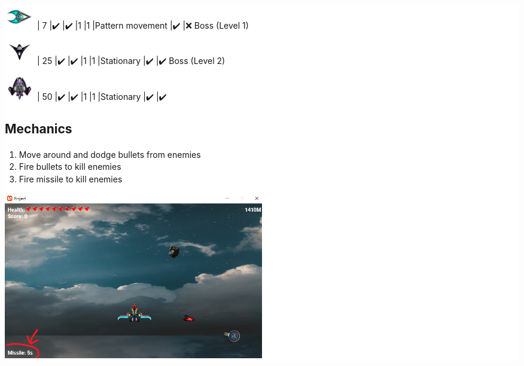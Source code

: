 <img src="https://github.com/mich0292/Game_Algorithm/blob/fc0bc605342fbb9d488ae448c7b8e2c31dd67366/SourceCode/Project/Content/enemy2.png" alt="enemy2" width="50" height="40">        |    7	    |✔️	         |✔️	        |1	              |1	            |Pattern movement	 |✔️	          |❌
Boss (Level 1) 

<img src="https://github.com/mich0292/Game_Algorithm/blob/fc0bc605342fbb9d488ae448c7b8e2c31dd67366/SourceCode/Project/Content/boss1.png" alt="boss1" width="50" height="40">	|    25	    |✔️	         |✔️	        |1	              |1	            |Stationary	       |✔️	          |✔️
Boss (Level 2) 

<img src="https://github.com/mich0292/Game_Algorithm/blob/fc0bc605342fbb9d488ae448c7b8e2c31dd67366/SourceCode/Project/Content/boss2.png" alt="boss2" width="50" height="40">	|    50	    |✔️	         |✔️	        |1	              |1	            |Stationary	       |✔️	          |✔️

## Mechanics
1.  Move around and dodge bullets from enemies
2.  Fire bullets to kill enemies
3.  Fire missile to kill enemies

<img src="https://github.com/mich0292/Game_Algorithm/blob/5ee7216a022f8474914778f57e973fc6eb218859/Screenshots/manual/missiles.png" alt="Missile fired" width="50%" height="50%">
